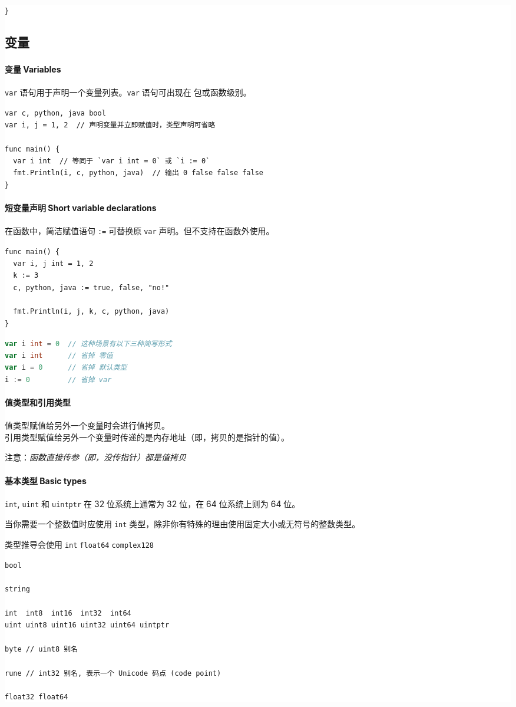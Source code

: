 ```golang
}
```


## 变量

#### 变量 Variables

`var` 语句用于声明一个变量列表。`var` 语句可出现在 包或函数级别。

```golang
var c, python, java bool
var i, j = 1, 2  // 声明变量并立即赋值时，类型声明可省略

func main() {
  var i int  // 等同于 `var i int = 0` 或 `i := 0`
  fmt.Println(i, c, python, java)  // 输出 0 false false false
}
```

#### 短变量声明 Short variable declarations

在函数中，简洁赋值语句 `:=` 可替换原 `var` 声明。但不支持在函数外使用。

```golang
func main() {
  var i, j int = 1, 2
  k := 3
  c, python, java := true, false, "no!"

  fmt.Println(i, j, k, c, python, java)
}
```

```go
var i int = 0  // 这种场景有以下三种简写形式
var i int      // 省掉 零值
var i = 0      // 省掉 默认类型
i := 0         // 省掉 var
```

#### 值类型和引用类型

值类型赋值给另外一个变量时会进行值拷贝。  
引用类型赋值给另外一个变量时传递的是内存地址（即，拷贝的是指针的值）。

注意：*函数直接传参（即，没传指针）都是值拷贝*

#### 基本类型 Basic types

`int`, `uint` 和 `uintptr` 在 32 位系统上通常为 32 位，在 64 位系统上则为 64 位。

当你需要一个整数值时应使用 `int` 类型，除非你有特殊的理由使用固定大小或无符号的整数类型。

类型推导会使用 `int` `float64` `complex128`

```golang
bool

string

int  int8  int16  int32  int64
uint uint8 uint16 uint32 uint64 uintptr

byte // uint8 别名

rune // int32 别名, 表示一个 Unicode 码点 (code point)

float32 float64
```
